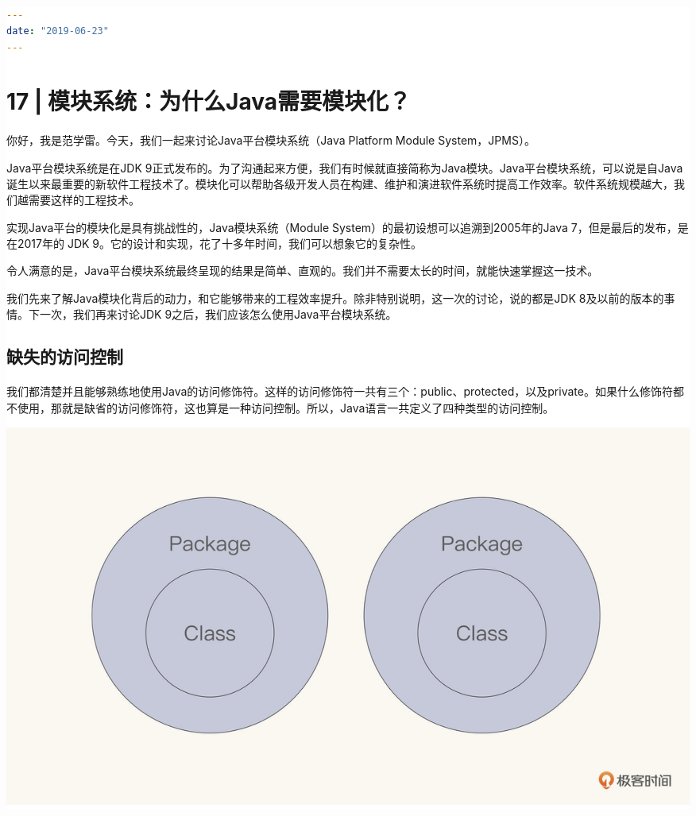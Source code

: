 ```yaml
---
date: "2019-06-23"
---  
```

      
# 17 | 模块系统：为什么Java需要模块化？
你好，我是范学雷。今天，我们一起来讨论Java平台模块系统（Java Platform Module System，JPMS）。

Java平台模块系统是在JDK 9正式发布的。为了沟通起来方便，我们有时候就直接简称为Java模块。Java平台模块系统，可以说是自Java诞生以来最重要的新软件工程技术了。模块化可以帮助各级开发人员在构建、维护和演进软件系统时提高工作效率。软件系统规模越大，我们越需要这样的工程技术。

实现Java平台的模块化是具有挑战性的，Java模块系统（Module System）的最初设想可以追溯到2005年的Java 7，但是最后的发布，是在2017年的 JDK 9。它的设计和实现，花了十多年时间，我们可以想象它的复杂性。

令人满意的是，Java平台模块系统最终呈现的结果是简单、直观的。我们并不需要太长的时间，就能快速掌握这一技术。

我们先来了解Java模块化背后的动力，和它能够带来的工程效率提升。除非特别说明，这一次的讨论，说的都是JDK 8及以前的版本的事情。下一次，我们再来讨论JDK 9之后，我们应该怎么使用Java平台模块系统。

## 缺失的访问控制

我们都清楚并且能够熟练地使用Java的访问修饰符。这样的访问修饰符一共有三个：public、protected，以及private。如果什么修饰符都不使用，那就是缺省的访问修饰符，这也算是一种访问控制。所以，Java语言一共定义了四种类型的访问控制。



![图片](./httpsstatic001geekbangorgresourceimageb695b64cbe2ee5f5b264849dfe0908dc1e95.jpg)
